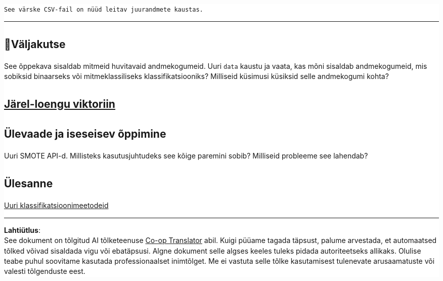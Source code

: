     See värske CSV-fail on nüüd leitav juurandmete kaustas.

---

## 🚀Väljakutse

See õppekava sisaldab mitmeid huvitavaid andmekogumeid. Uuri `data` kaustu ja vaata, kas mõni sisaldab andmekogumeid, mis sobiksid binaarseks või mitmeklassiliseks klassifikatsiooniks? Milliseid küsimusi küsiksid selle andmekogumi kohta?

## [Järel-loengu viktoriin](https://ff-quizzes.netlify.app/en/ml/)

## Ülevaade ja iseseisev õppimine

Uuri SMOTE API-d. Millisteks kasutusjuhtudeks see kõige paremini sobib? Milliseid probleeme see lahendab?

## Ülesanne

[Uuri klassifikatsioonimeetodeid](assignment.md)

---

**Lahtiütlus**:  
See dokument on tõlgitud AI tõlketeenuse [Co-op Translator](https://github.com/Azure/co-op-translator) abil. Kuigi püüame tagada täpsust, palume arvestada, et automaatsed tõlked võivad sisaldada vigu või ebatäpsusi. Algne dokument selle algses keeles tuleks pidada autoriteetseks allikaks. Olulise teabe puhul soovitame kasutada professionaalset inimtõlget. Me ei vastuta selle tõlke kasutamisest tulenevate arusaamatuste või valesti tõlgenduste eest.